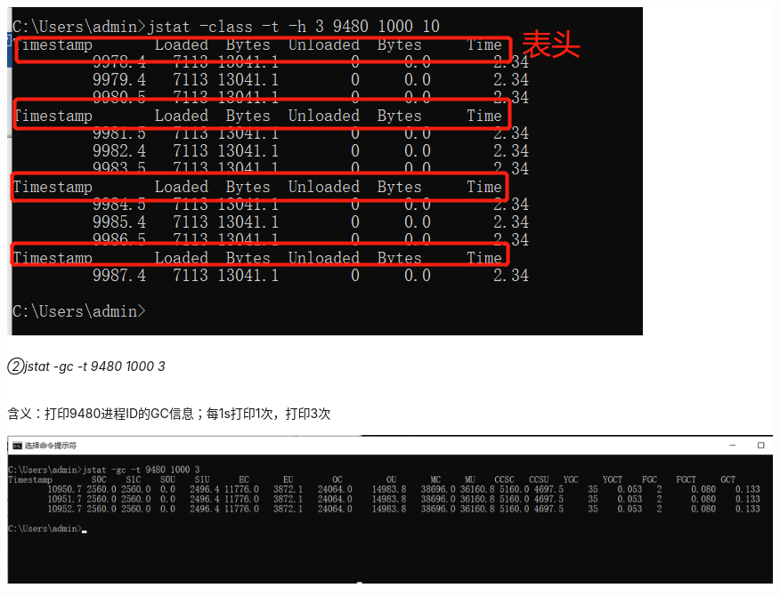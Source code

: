 ![005](../image/005.png)



###### ②jstat -gc -t 9480 1000 3

含义：打印9480进程ID的GC信息；每1s打印1次，打印3次

![006](../image/006.png)


